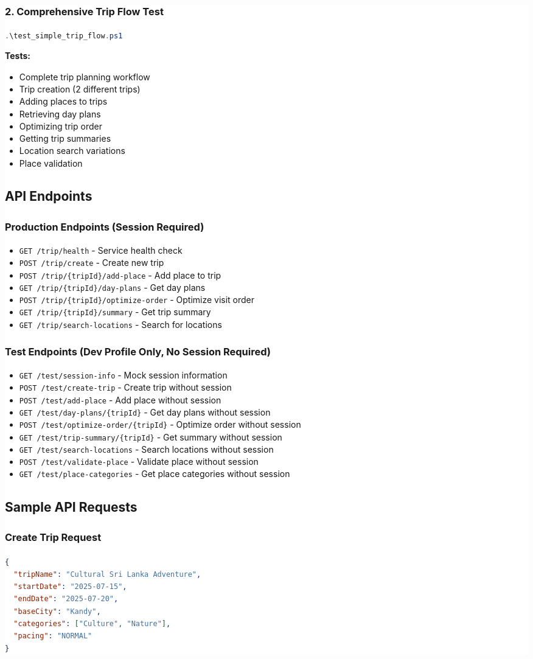 ### 2. Comprehensive Trip Flow Test
```powershell
.\test_simple_trip_flow.ps1
```
**Tests:**
- Complete trip planning workflow
- Trip creation (2 different trips)
- Adding places to trips
- Retrieving day plans
- Optimizing trip order
- Getting trip summaries
- Location search variations
- Place validation

## API Endpoints

### Production Endpoints (Session Required)
- `GET /trip/health` - Service health check
- `POST /trip/create` - Create new trip
- `POST /trip/{tripId}/add-place` - Add place to trip
- `GET /trip/{tripId}/day-plans` - Get day plans
- `POST /trip/{tripId}/optimize-order` - Optimize visit order
- `GET /trip/{tripId}/summary` - Get trip summary
- `GET /trip/search-locations` - Search for locations

### Test Endpoints (Dev Profile Only, No Session Required)
- `GET /test/session-info` - Mock session information
- `POST /test/create-trip` - Create trip without session
- `POST /test/add-place` - Add place without session
- `GET /test/day-plans/{tripId}` - Get day plans without session
- `POST /test/optimize-order/{tripId}` - Optimize order without session
- `GET /test/trip-summary/{tripId}` - Get summary without session
- `GET /test/search-locations` - Search locations without session
- `POST /test/validate-place` - Validate place without session
- `GET /test/place-categories` - Get place categories without session

## Sample API Requests

### Create Trip Request
```json
{
  "tripName": "Cultural Sri Lanka Adventure",
  "startDate": "2025-07-15",
  "endDate": "2025-07-20",
  "baseCity": "Kandy",
  "categories": ["Culture", "Nature"],
  "pacing": "NORMAL"
}
```
